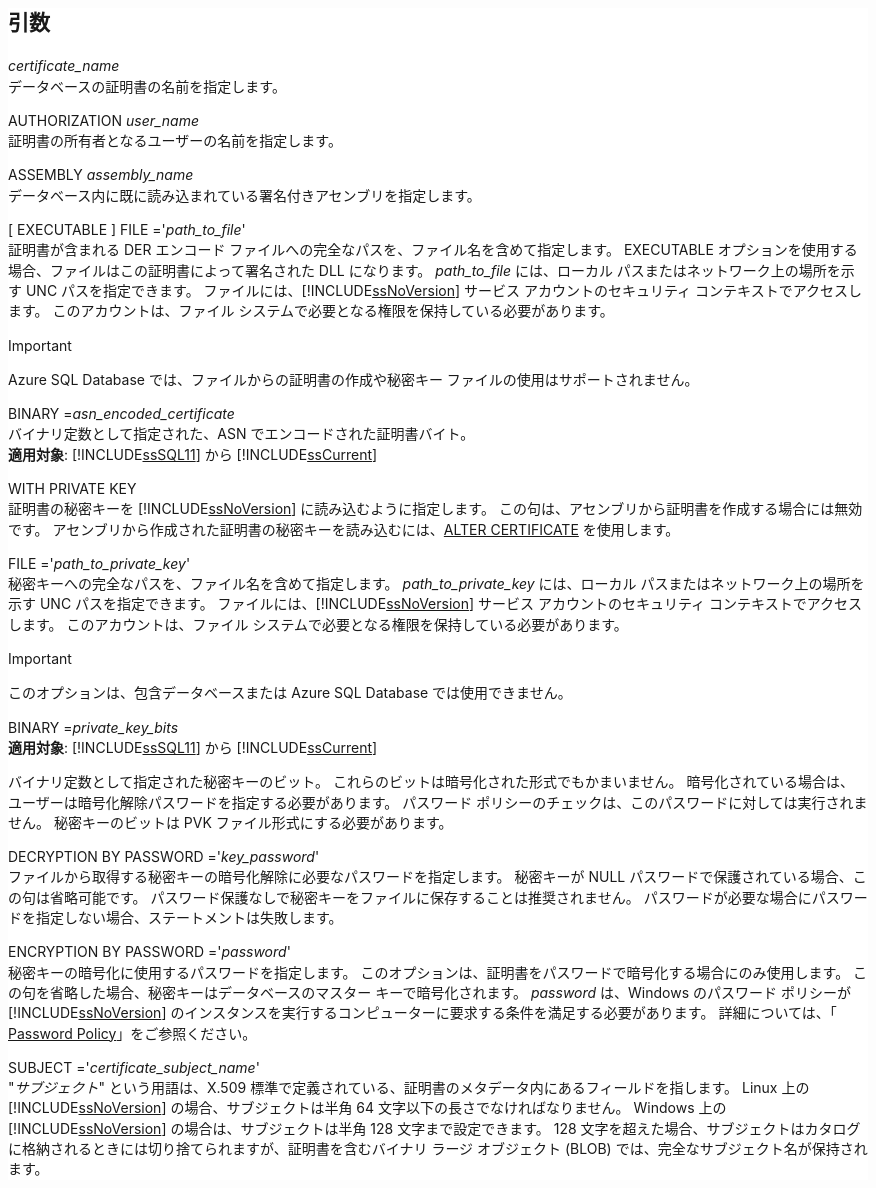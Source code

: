 ## <a name="arguments"></a>引数  
 *certificate_name*  
 データベースの証明書の名前を指定します。  
  
 AUTHORIZATION *user_name*  
 証明書の所有者となるユーザーの名前を指定します。  
  
 ASSEMBLY *assembly_name*  
 データベース内に既に読み込まれている署名付きアセンブリを指定します。  
  
 [ EXECUTABLE ] FILE ='*path_to_file*'  
 証明書が含まれる DER エンコード ファイルへの完全なパスを、ファイル名を含めて指定します。 EXECUTABLE オプションを使用する場合、ファイルはこの証明書によって署名された DLL になります。 *path_to_file* には、ローカル パスまたはネットワーク上の場所を示す UNC パスを指定できます。 ファイルには、[!INCLUDE[ssNoVersion](../../includes/ssnoversion-md.md)] サービス アカウントのセキュリティ コンテキストでアクセスします。 このアカウントは、ファイル システムで必要となる権限を保持している必要があります。  

> [!IMPORTANT]
> Azure SQL Database では、ファイルからの証明書の作成や秘密キー ファイルの使用はサポートされません。
  
 BINARY =*asn_encoded_certificate*  
 バイナリ定数として指定された、ASN でエンコードされた証明書バイト。  
 **適用対象**: [!INCLUDE[ssSQL11](../../includes/sssql11-md.md)] から [!INCLUDE[ssCurrent](../../includes/sscurrent-md.md)]  
  
 WITH PRIVATE KEY  
 証明書の秘密キーを [!INCLUDE[ssNoVersion](../../includes/ssnoversion-md.md)] に読み込むように指定します。 この句は、アセンブリから証明書を作成する場合には無効です。 アセンブリから作成された証明書の秘密キーを読み込むには、[ALTER CERTIFICATE](../../t-sql/statements/alter-certificate-transact-sql.md) を使用します。  
  
 FILE ='*path_to_private_key*'  
 秘密キーへの完全なパスを、ファイル名を含めて指定します。 *path_to_private_key* には、ローカル パスまたはネットワーク上の場所を示す UNC パスを指定できます。 ファイルには、[!INCLUDE[ssNoVersion](../../includes/ssnoversion-md.md)] サービス アカウントのセキュリティ コンテキストでアクセスします。 このアカウントは、ファイル システムで必要となる権限を保持している必要があります。  
  
> [!IMPORTANT]  
>  このオプションは、包含データベースまたは Azure SQL Database では使用できません。  
  
 BINARY =*private_key_bits*  
 **適用対象**: [!INCLUDE[ssSQL11](../../includes/sssql11-md.md)] から [!INCLUDE[ssCurrent](../../includes/sscurrent-md.md)]  
  
 バイナリ定数として指定された秘密キーのビット。 これらのビットは暗号化された形式でもかまいません。 暗号化されている場合は、ユーザーは暗号化解除パスワードを指定する必要があります。 パスワード ポリシーのチェックは、このパスワードに対しては実行されません。 秘密キーのビットは PVK ファイル形式にする必要があります。  
  
 DECRYPTION BY PASSWORD ='*key_password*'  
 ファイルから取得する秘密キーの暗号化解除に必要なパスワードを指定します。 秘密キーが NULL パスワードで保護されている場合、この句は省略可能です。 パスワード保護なしで秘密キーをファイルに保存することは推奨されません。 パスワードが必要な場合にパスワードを指定しない場合、ステートメントは失敗します。  
  
 ENCRYPTION BY PASSWORD ='*password*'  
 秘密キーの暗号化に使用するパスワードを指定します。 このオプションは、証明書をパスワードで暗号化する場合にのみ使用します。 この句を省略した場合、秘密キーはデータベースのマスター キーで暗号化されます。 *password* は、Windows のパスワード ポリシーが [!INCLUDE[ssNoVersion](../../includes/ssnoversion-md.md)] のインスタンスを実行するコンピューターに要求する条件を満足する必要があります。 詳細については、「 [Password Policy](../../relational-databases/security/password-policy.md)」をご参照ください。  
  
 SUBJECT ='*certificate_subject_name*'  
 "*サブジェクト*" という用語は、X.509 標準で定義されている、証明書のメタデータ内にあるフィールドを指します。 Linux 上の [!INCLUDE[ssNoVersion](../../includes/ssnoversion-md.md)] の場合、サブジェクトは半角 64 文字以下の長さでなければなりません。 Windows 上の [!INCLUDE[ssNoVersion](../../includes/ssnoversion-md.md)] の場合は、サブジェクトは半角 128 文字まで設定できます。 128 文字を超えた場合、サブジェクトはカタログに格納されるときには切り捨てられますが、証明書を含むバイナリ ラージ オブジェクト (BLOB) では、完全なサブジェクト名が保持されます。  
  